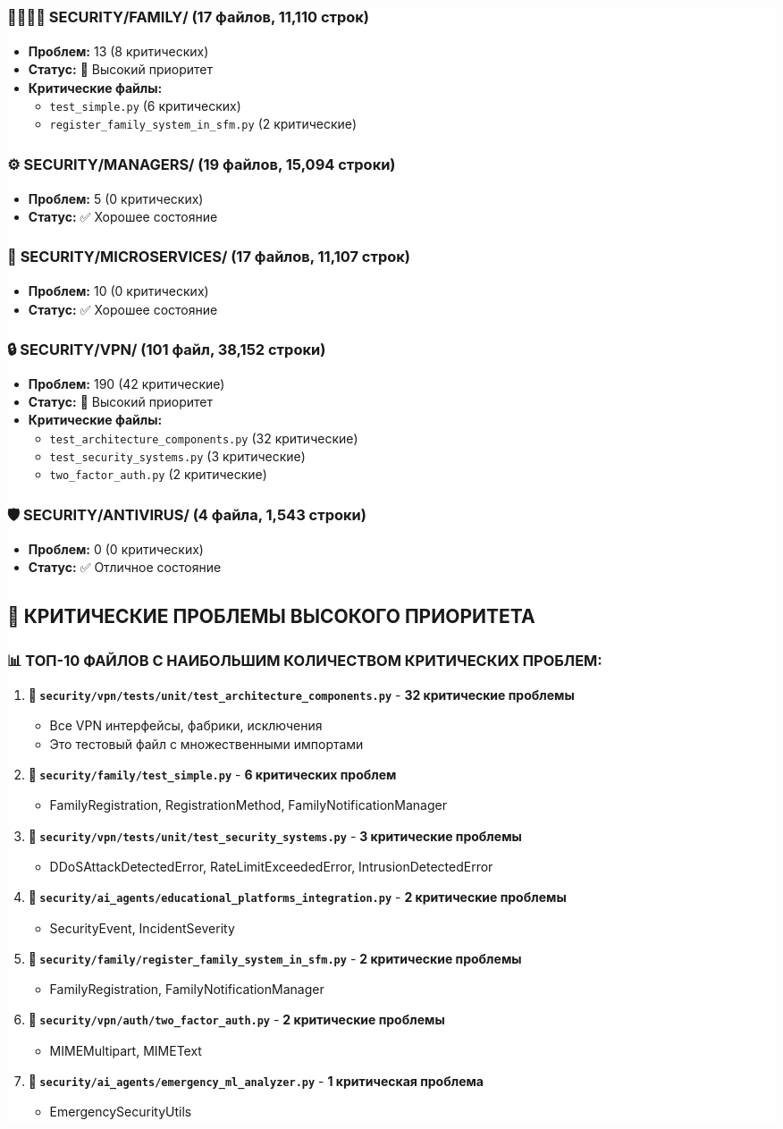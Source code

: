 ### 👨‍👩‍👧‍👦 **SECURITY/FAMILY/** (17 файлов, 11,110 строк)
- **Проблем:** 13 (8 критических)
- **Статус:** 🚨 Высокий приоритет
- **Критические файлы:**
  - `test_simple.py` (6 критических)
  - `register_family_system_in_sfm.py` (2 критические)

### ⚙️ **SECURITY/MANAGERS/** (19 файлов, 15,094 строки)
- **Проблем:** 5 (0 критических)
- **Статус:** ✅ Хорошее состояние

### 🔧 **SECURITY/MICROSERVICES/** (17 файлов, 11,107 строк)
- **Проблем:** 10 (0 критических)
- **Статус:** ✅ Хорошее состояние

### 🔒 **SECURITY/VPN/** (101 файл, 38,152 строки)
- **Проблем:** 190 (42 критические)
- **Статус:** 🚨 Высокий приоритет
- **Критические файлы:**
  - `test_architecture_components.py` (32 критические)
  - `test_security_systems.py` (3 критические)
  - `two_factor_auth.py` (2 критические)

### 🛡️ **SECURITY/ANTIVIRUS/** (4 файла, 1,543 строки)
- **Проблем:** 0 (0 критических)
- **Статус:** ✅ Отличное состояние

## 🚨 КРИТИЧЕСКИЕ ПРОБЛЕМЫ ВЫСОКОГО ПРИОРИТЕТА

### 📊 **ТОП-10 ФАЙЛОВ С НАИБОЛЬШИМ КОЛИЧЕСТВОМ КРИТИЧЕСКИХ ПРОБЛЕМ:**

1. **🔴 `security/vpn/tests/unit/test_architecture_components.py`** - **32 критические проблемы**
   - Все VPN интерфейсы, фабрики, исключения
   - Это тестовый файл с множественными импортами

2. **🔴 `security/family/test_simple.py`** - **6 критических проблем**
   - FamilyRegistration, RegistrationMethod, FamilyNotificationManager

3. **🔴 `security/vpn/tests/unit/test_security_systems.py`** - **3 критические проблемы**
   - DDoSAttackDetectedError, RateLimitExceededError, IntrusionDetectedError

4. **🔴 `security/ai_agents/educational_platforms_integration.py`** - **2 критические проблемы**
   - SecurityEvent, IncidentSeverity

5. **🔴 `security/family/register_family_system_in_sfm.py`** - **2 критические проблемы**
   - FamilyRegistration, FamilyNotificationManager

6. **🔴 `security/vpn/auth/two_factor_auth.py`** - **2 критические проблемы**
   - MIMEMultipart, MIMEText

7. **🔴 `security/ai_agents/emergency_ml_analyzer.py`** - **1 критическая проблема**
   - EmergencySecurityUtils
